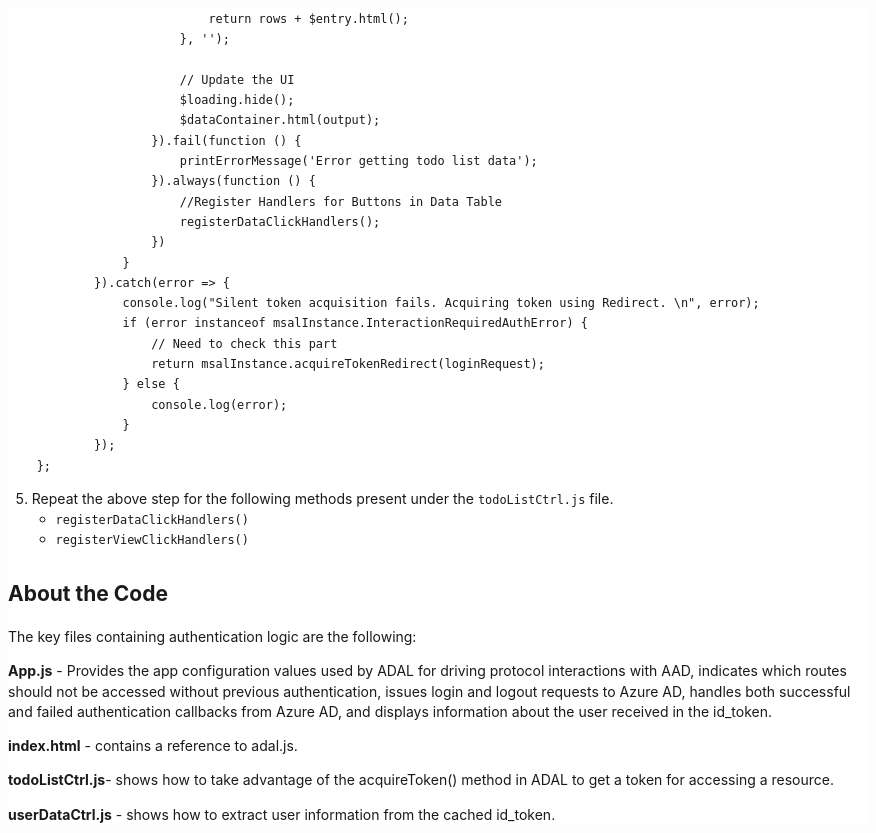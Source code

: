 ```
                            return rows + $entry.html();
                        }, '');

                        // Update the UI
                        $loading.hide();
                        $dataContainer.html(output);
                    }).fail(function () {
                        printErrorMessage('Error getting todo list data');
                    }).always(function () {
                        //Register Handlers for Buttons in Data Table
                        registerDataClickHandlers();
                    })
                }
            }).catch(error => {
                console.log("Silent token acquisition fails. Acquiring token using Redirect. \n", error);
                if (error instanceof msalInstance.InteractionRequiredAuthError) {
                    // Need to check this part
                    return msalInstance.acquireTokenRedirect(loginRequest);
                } else {
                    console.log(error);
                }
            });
    };
```

5. Repeat the above step for the following methods present under the `todoListCtrl.js` file.
   - `registerDataClickHandlers()`
   - `registerViewClickHandlers()`

## About the Code

The key files containing authentication logic are the following:

**App.js** - Provides the app configuration values used by ADAL for driving protocol interactions with AAD, indicates which routes should not be accessed without previous authentication, issues login and logout requests to Azure AD, handles both successful and failed authentication callbacks from Azure AD, and displays information about the user received in the id_token.

**index.html** - contains a reference to adal.js.

**todoListCtrl.js**- shows how to take advantage of the acquireToken() method in ADAL to get a token for accessing a resource.

**userDataCtrl.js** - shows how to extract user information from the cached id_token.
